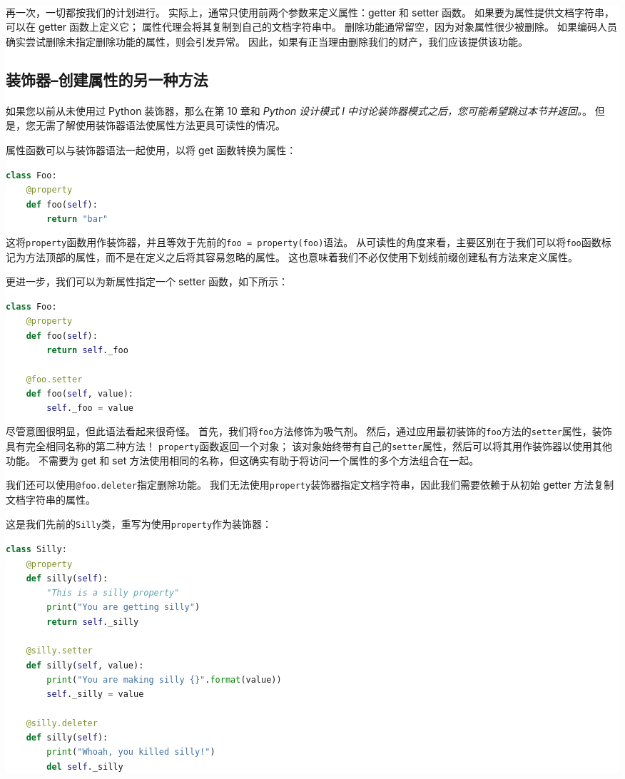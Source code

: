 再一次，一切都按我们的计划进行。 实际上，通常只使用前两个参数来定义属性：getter 和 setter 函数。 如果要为属性提供文档字符串，可以在 getter 函数上定义它； 属性代理会将其复制到自己的文档字符串中。 删除功能通常留空，因为对象属性很少被删除。 如果编码人员确实尝试删除未指定删除功能的属性，则会引发异常。 因此，如果有正当理由删除我们的财产，我们应该提供该功能。

## 装饰器–创建属性的另一种方法

如果您以前从未使用过 Python 装饰器，那么在第 10 章和 *Python 设计模式 I 中讨论装饰器模式之后，您可能希望跳过本节并返回。*。 但是，您无需了解使用装饰器语法使属性方法更具可读性的情况。

属性函数可以与装饰器语法一起使用，以将 get 函数转换为属性：

```py
class Foo:
    @property
    def foo(self):
        return "bar"
```

这将`property`函数用作装饰器，并且等效于先前的`foo = property(foo)`语法。 从可读性的角度来看，主要区别在于我们可以将`foo`函数标记为方法顶部的属性，而不是在定义之后将其容易忽略的属性。 这也意味着我们不必仅使用下划线前缀创建私有方法来定义属性。

更进一步，我们可以为新属性指定一个 setter 函数，如下所示：

```py
class Foo:
    @property
    def foo(self):
        return self._foo

    @foo.setter
    def foo(self, value):
        self._foo = value
```

尽管意图很明显，但此语法看起来很奇怪。 首先，我们将`foo`方法修饰为吸气剂。 然后，通过应用最初装饰的`foo`方法的`setter`属性，装饰具有完全相同名称的第二种方法！ `property`函数返回一个对象； 该对象始终带有自己的`setter`属性，然后可以将其用作装饰器以使用其他功能。 不需要为 get 和 set 方法使用相同的名称，但这确实有助于将访问一个属性的多个方法组合在一起。

我们还可以使用`@foo.deleter`指定删除功能。 我们无法使用`property`装饰器指定文档字符串，因此我们需要依赖于从初始 getter 方法复制文档字符串的属性。

这是我们先前的`Silly`类，重写为使用`property`作为装饰器：

```py
class Silly:
    @property
    def silly(self):
        "This is a silly property"
        print("You are getting silly")
        return self._silly

    @silly.setter
    def silly(self, value):
        print("You are making silly {}".format(value))
        self._silly = value

    @silly.deleter
    def silly(self):
        print("Whoah, you killed silly!")
        del self._silly
```
